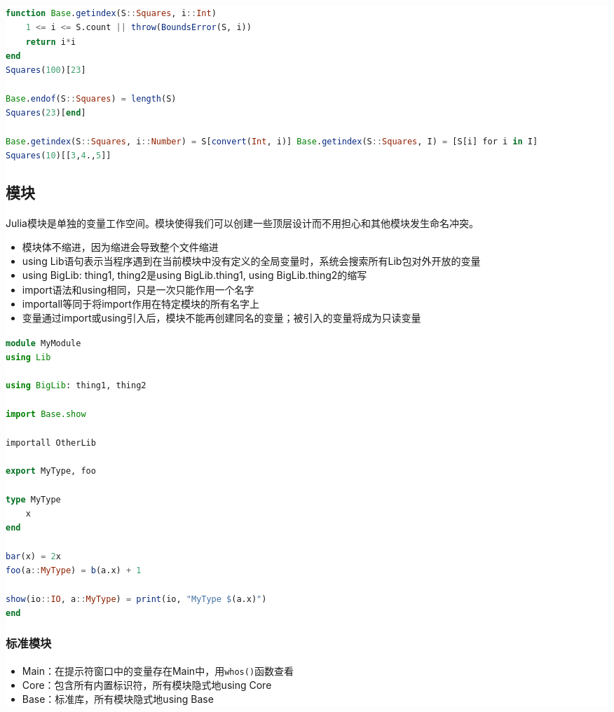 ```julia
function Base.getindex(S::Squares, i::Int)
	1 <= i <= S.count || throw(BoundsError(S, i))
	return i*i 
end
Squares(100)[23]

Base.endof(S::Squares) = length(S) 
Squares(23)[end]

Base.getindex(S::Squares, i::Number) = S[convert(Int, i)] Base.getindex(S::Squares, I) = [S[i] for i in I] 
Squares(10)[[3,4.,5]]
```

## 模块
Julia模块是单独的变量工作空间。模块使得我们可以创建一些顶层设计而不用担心和其他模块发生命名冲突。

+ 模块体不缩进，因为缩进会导致整个文件缩进
+ using Lib语句表示当程序遇到在当前模块中没有定义的全局变量时，系统会搜索所有Lib包对外开放的变量
+ using BigLib: thing1, thing2是using BigLib.thing1, using BigLib.thing2的缩写
+ import语法和using相同，只是一次只能作用一个名字
+ importall等同于将import作用在特定模块的所有名字上
+ 变量通过import或using引入后，模块不能再创建同名的变量；被引入的变量将成为只读变量

```julia
module MyModule
using Lib
	
using BigLib: thing1, thing2
	
import Base.show
	
importall OtherLib
	
export MyType, foo
	
type MyType
	x
end
	
bar(x) = 2x
foo(a::MyType) = b(a.x) + 1
	
show(io::IO, a::MyType) = print(io, "MyType $(a.x)")
end
```

### 标准模块
+ Main：在提示符窗口中的变量存在Main中，用`whos()`函数查看
+ Core：包含所有内置标识符，所有模块隐式地using Core
+ Base：标准库，所有模块隐式地using Base


[^1]: VB Shah, A Edelman, S Karpinski and J Bezanson. Novel algebras for advanced analytics in Julia. High PERFORMANCE Extreme Computing Conference, IEEE, pp.1-4(2013).
[^2]: J. Bezanson, A. Edelman, S. Karpinski, et al. Julia: A Fresh Approach to Numerical Computing. Eprint Arxiv, 2014.
[^3]: Ivo Balbaert. Getting Started with Julia Programming, 2015.
[^4]: Malcolm Sherrington. Mastering Julia, 2015.
[^5]: Jeff Werner Bezanson. Abstraction in Technical Computing(PhD Thesis), 2015.
[^6]: Anshul Joshi. Julia for Data Science, 2016.
[^7]: Avik Sengupta. Julia High Performance, 2016.
[^8]: Alexander Chen, Alan Edelman, Jeremy Kepner, Vijay Gadepally, Dylan Hutchison. Julia Implementation of the Dynamic Distributed Dimensional Data Model, High Performance Extreme Computing Conference, 2016:1-7.
[^9]: Jeff Bezanson, Stefan Karpinski, Viral Shah, Alan Edelman, et al., Julia Language Documentation(Release 0.6.0-dev).
